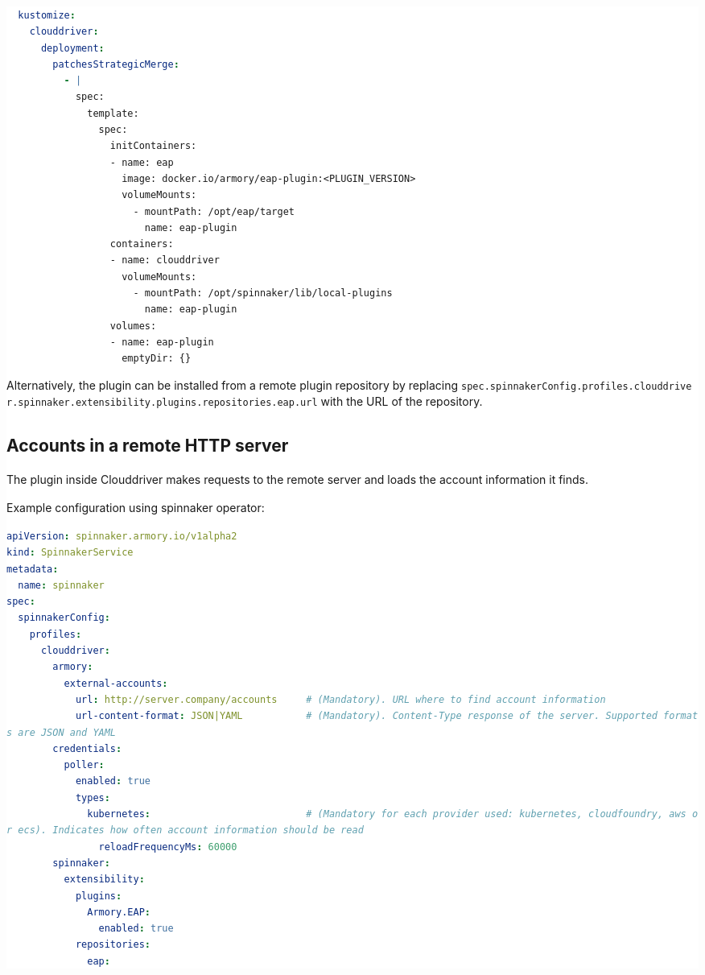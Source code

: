 ```yaml
  kustomize:
    clouddriver:
      deployment:
        patchesStrategicMerge:
          - |
            spec:
              template:
                spec:
                  initContainers:
                  - name: eap
                    image: docker.io/armory/eap-plugin:<PLUGIN_VERSION>
                    volumeMounts:
                      - mountPath: /opt/eap/target
                        name: eap-plugin
                  containers:
                  - name: clouddriver
                    volumeMounts:
                      - mountPath: /opt/spinnaker/lib/local-plugins
                        name: eap-plugin
                  volumes:
                  - name: eap-plugin
                    emptyDir: {}
```

Alternatively, the plugin can be installed from a remote plugin repository by replacing `spec.spinnakerConfig.profiles.clouddriver.spinnaker.extensibility.plugins.repositories.eap.url` with the URL of the repository.

## Accounts in a remote HTTP server

The plugin inside Clouddriver makes requests to the remote server and loads the account information it finds.

Example configuration using spinnaker operator:

```yaml
apiVersion: spinnaker.armory.io/v1alpha2
kind: SpinnakerService
metadata:
  name: spinnaker
spec:
  spinnakerConfig:
    profiles:
      clouddriver:
        armory:
          external-accounts:
            url: http://server.company/accounts     # (Mandatory). URL where to find account information
            url-content-format: JSON|YAML           # (Mandatory). Content-Type response of the server. Supported formats are JSON and YAML
        credentials:
          poller:
            enabled: true
            types:
              kubernetes:                           # (Mandatory for each provider used: kubernetes, cloudfoundry, aws or ecs). Indicates how often account information should be read 
                reloadFrequencyMs: 60000
        spinnaker:
          extensibility:
            plugins:
              Armory.EAP:
                enabled: true
            repositories:
              eap:
```